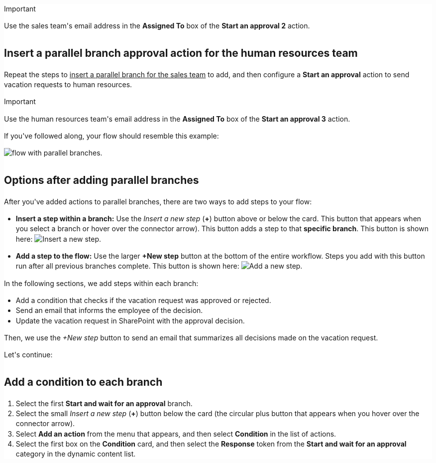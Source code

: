    > [!IMPORTANT]
   > Use the sales team's email address in the **Assigned To** box of the **Start an approval 2** action.

## Insert a parallel branch approval action for the human resources team

Repeat the steps to [insert a parallel branch for the sales team](parallel-modern-approvals.md#insert-a-parallel-branch-approval-action-for-the-sales-team) to add, and then configure a **Start an approval** action to send vacation requests to human resources.

> [!IMPORTANT]
> Use the human resources team's email address in the **Assigned To** box of the **Start an approval 3** action.

If you've followed along, your flow should resemble this example:

   ![flow with parallel branches.](./media/parallel-modern-approvals/flow-with-parallel-branches.png)

## Options after adding parallel branches

After you've added actions to parallel branches, there are two ways to add steps to your flow:

* **Insert a step within a branch:** Use the  *Insert a new step* (**+**) button above or below the card.  This button that appears when you select a branch or hover over the connector arrow). This button adds a step to that **specific branch**. This button is shown here:
  ![Insert a new step.](./media/parallel-modern-approvals/Insert-new-step.png "Use the + sign button to insert a step within the branch")

* **Add a step to the flow:** Use the larger **+New step** button at the bottom of the entire workflow. Steps you add with this button run after all previous branches complete.  This button is shown here:
  ![Add a new step.](./media/parallel-modern-approvals/new-step.png "Use the +New Step button to add a step to the entire flow")

In the following sections, we add steps within each branch:

* Add a condition that checks if the vacation request was approved or rejected.
* Send an email that informs the employee of the decision.
* Update the vacation request in SharePoint with the approval decision.

Then, we use the *+New step* button to send an email that summarizes all decisions made on the vacation request.

Let's continue:

## Add a condition to each branch

1. Select the first **Start and wait for an approval** branch.
1. Select the small *Insert a new step* (**+**) button below the card (the circular plus button that appears when you hover over the connector arrow).
1. Select **Add an action** from the menu that appears, and then select **Condition** in the list of actions.
1. Select the first box on the **Condition** card, and then select the **Response** token from the **Start and wait for an approval** category in the dynamic content list.
